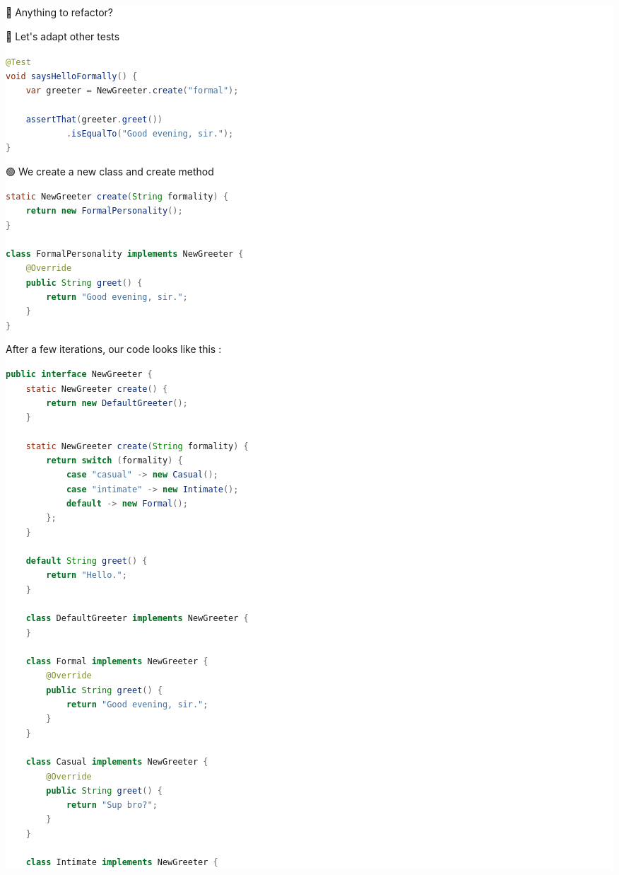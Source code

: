 🔵 Anything to refactor?

🔴 Let's adapt other tests

```java
@Test
void saysHelloFormally() {
    var greeter = NewGreeter.create("formal");

    assertThat(greeter.greet())
            .isEqualTo("Good evening, sir.");
}
```

🟢 We create a new class and create method

```java
static NewGreeter create(String formality) {
    return new FormalPersonality();
}

class FormalPersonality implements NewGreeter {
    @Override
    public String greet() {
        return "Good evening, sir.";
    }
}
```

After a few iterations, our code looks like this :

```java
public interface NewGreeter {
    static NewGreeter create() {
        return new DefaultGreeter();
    }

    static NewGreeter create(String formality) {
        return switch (formality) {
            case "casual" -> new Casual();
            case "intimate" -> new Intimate();
            default -> new Formal();
        };
    }

    default String greet() {
        return "Hello.";
    }

    class DefaultGreeter implements NewGreeter {
    }

    class Formal implements NewGreeter {
        @Override
        public String greet() {
            return "Good evening, sir.";
        }
    }

    class Casual implements NewGreeter {
        @Override
        public String greet() {
            return "Sup bro?";
        }
    }

    class Intimate implements NewGreeter {
```
